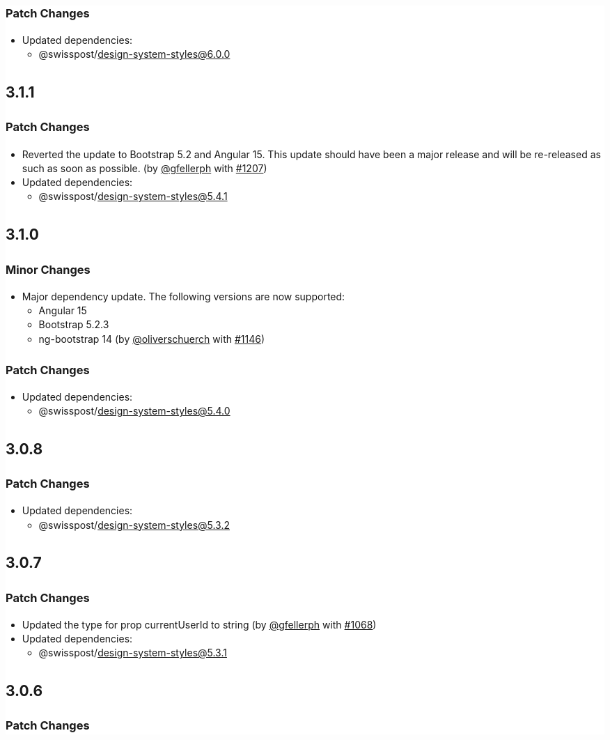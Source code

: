 ### Patch Changes

- Updated dependencies:
  - @swisspost/design-system-styles@6.0.0

## 3.1.1

### Patch Changes

- Reverted the update to Bootstrap 5.2 and Angular 15. This update should have been a major release and will be re-released as such as soon as possible. (by [@gfellerph](https://github.com/gfellerph) with [#1207](https://github.com/swisspost/design-system/pull/1207))
- Updated dependencies:
  - @swisspost/design-system-styles@5.4.1

## 3.1.0

### Minor Changes

- Major dependency update. The following versions are now supported:
  - Angular 15
  - Bootstrap 5.2.3
  - ng-bootstrap 14 (by [@oliverschuerch](https://github.com/oliverschuerch) with [#1146](https://github.com/swisspost/design-system/pull/1146))

### Patch Changes

- Updated dependencies:
  - @swisspost/design-system-styles@5.4.0

## 3.0.8

### Patch Changes

- Updated dependencies:
  - @swisspost/design-system-styles@5.3.2

## 3.0.7

### Patch Changes

- Updated the type for prop currentUserId to string (by [@gfellerph](https://github.com/gfellerph) with [#1068](https://github.com/swisspost/design-system/pull/1068))
- Updated dependencies:
  - @swisspost/design-system-styles@5.3.1

## 3.0.6

### Patch Changes
